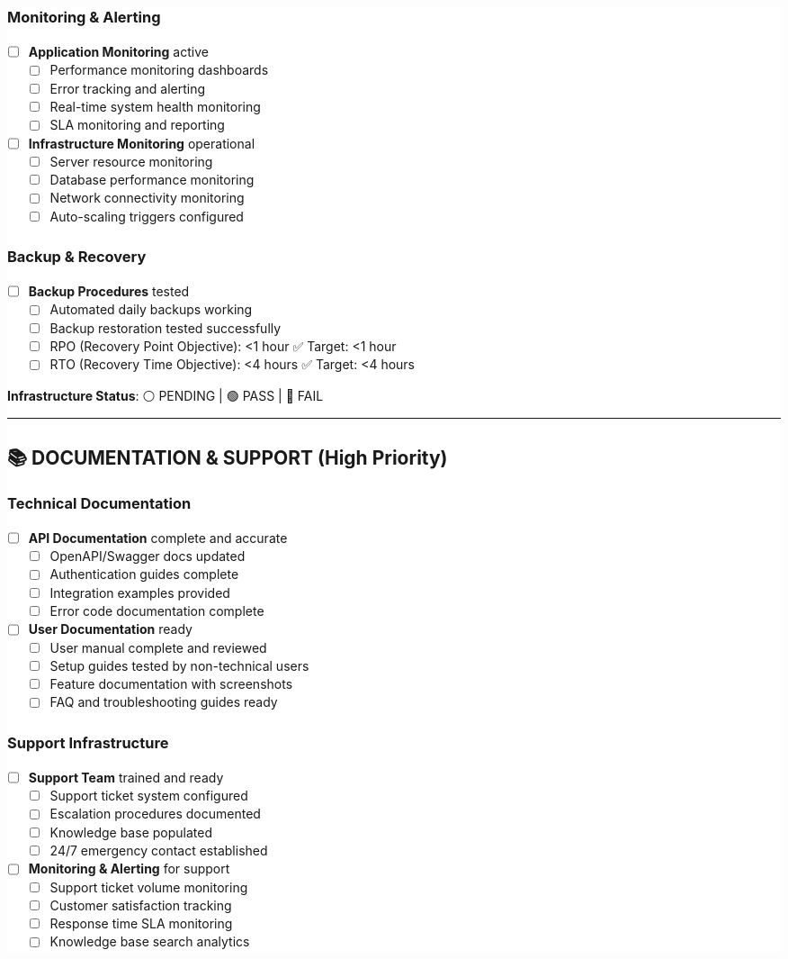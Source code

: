 ### **Monitoring & Alerting**
- [ ] **Application Monitoring** active
  - [ ] Performance monitoring dashboards
  - [ ] Error tracking and alerting
  - [ ] Real-time system health monitoring
  - [ ] SLA monitoring and reporting

- [ ] **Infrastructure Monitoring** operational
  - [ ] Server resource monitoring
  - [ ] Database performance monitoring
  - [ ] Network connectivity monitoring
  - [ ] Auto-scaling triggers configured

### **Backup & Recovery**
- [ ] **Backup Procedures** tested
  - [ ] Automated daily backups working
  - [ ] Backup restoration tested successfully
  - [ ] RPO (Recovery Point Objective): <1 hour ✅ Target: <1 hour
  - [ ] RTO (Recovery Time Objective): <4 hours ✅ Target: <4 hours

**Infrastructure Status**: ⚪ PENDING | 🟢 PASS | 🔴 FAIL

---

## 📚 **DOCUMENTATION & SUPPORT** (High Priority)

### **Technical Documentation**
- [ ] **API Documentation** complete and accurate
  - [ ] OpenAPI/Swagger docs updated
  - [ ] Authentication guides complete
  - [ ] Integration examples provided
  - [ ] Error code documentation complete

- [ ] **User Documentation** ready
  - [ ] User manual complete and reviewed
  - [ ] Setup guides tested by non-technical users
  - [ ] Feature documentation with screenshots
  - [ ] FAQ and troubleshooting guides ready

### **Support Infrastructure**
- [ ] **Support Team** trained and ready
  - [ ] Support ticket system configured
  - [ ] Escalation procedures documented
  - [ ] Knowledge base populated
  - [ ] 24/7 emergency contact established

- [ ] **Monitoring & Alerting** for support
  - [ ] Support ticket volume monitoring
  - [ ] Customer satisfaction tracking
  - [ ] Response time SLA monitoring
  - [ ] Knowledge base search analytics
